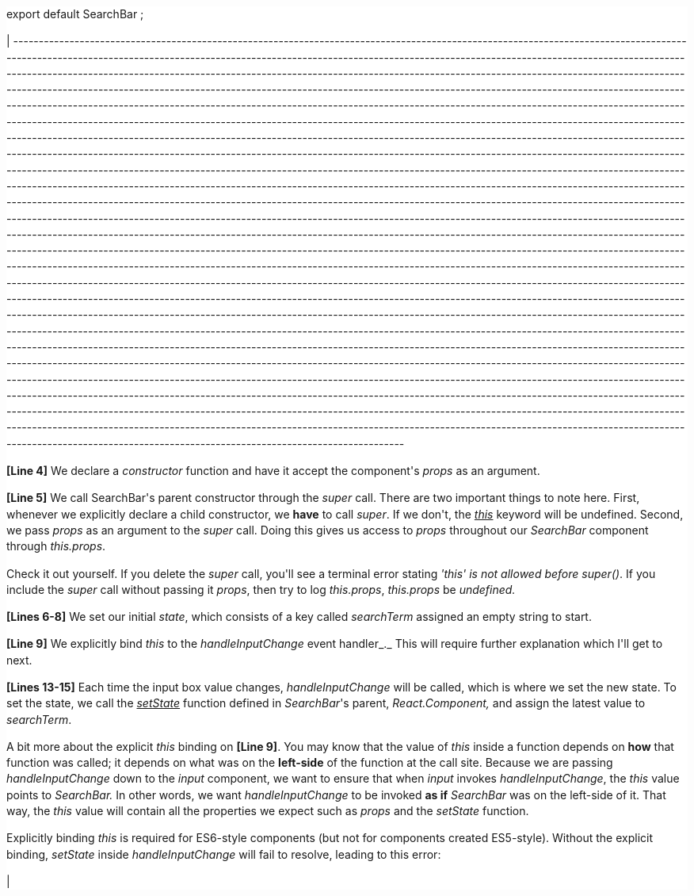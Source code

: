 </p>
  <p>
  <span class="crayon-e">export </span>
  <span class="crayon-st">default</span>
  <span class="crayon-v">SearchBar</span>
  <span class="crayon-sy">;</span>
</p>
</div>
 | ------------------------------------------------------------------------------------------------------------------------------------------------------------------------------------------------------------------------------------------------------------------------------------------------------------------------------------------------------------------------------------------------------------------------------------------------------------------------------------------------------------------------------------------------------------------------------------------------------------------------------------------------------------------------------------------------------------------------------------------------------------------------------------------------------------------------------------------------------------------------------------------------------------------------------------------------------------------------------------------------------------------------------------------------------------------------------------------------------------------------------------------------------------------------------------------------------------------------------------------------------------------------------------------------------------------------------------------------------------------------------------------------------------------------------------------------------------------------------------------------------------------------------------------------------------------------------------------------------------------------------------------------------------------------------------------------------------------------------------------------------------------------------------------------------------------------------------------------------------------------------------------------------------------------------------------------------------------------------------------------------------------------------------------------------------------------------------------------------------------------------------------------------------------------------------------------------------------------------------------------------------------------------------------------------------------------------------------------------------------------------------------------------------------------------------------------------------------------------------------------------------------------------------------------------------------------------------------------------------------------------------------------------------------------------------------------------------------------------------------------------------------------------------------------------------------------------------------------------------------------------------------------------------------------------------------------------------------------------------------------------------------------------------------------------------------------------------------------------------------------------------------------------------------------------------------------------------------------------------------------------------------------------------------------------------------------------------------------------------------------------------------------------------------------------------------------------------------------------------------------------------------------------------------

**[Line 4]** We declare a _constructor_ function and have it accept the component's _props_ as an argument.

**[Line 5]** We call SearchBar's parent constructor through the _super_ call. There are two important things to note here. First, whenever we explicitly declare a child constructor, we **have** to call _super_. If we don't, the _[this](https://developer.mozilla.org/en-US/docs/Web/JavaScript/Reference/Operators/this)_ keyword will be undefined. Second, we pass _props_ as an argument to the _super_ call. Doing this gives us access to _props_ throughout our _SearchBar_ component through _this.props_.

Check it out yourself. If you delete the _super_ call, you'll see a terminal error stating _'this' is not allowed before super()_. If you include the _super_ call without passing it _props_, then try to log _this.props_, _this.props_ be _undefined._

**[Lines 6-8]** We set our initial _state_, which consists of a key called _searchTerm_ assigned an empty string to start.

**[Line 9]** We explicitly bind _this_ to the _handleInputChange_ event handler_._ This will require further explanation which I'll get to next.

**[Lines 13-15]** Each time the input box value changes, _handleInputChange_ will be called, which is where we set the new state. To set the state, we call the _[setState](https://facebook.github.io/react/docs/component-api.html#setstate)_ function defined in _SearchBar_'s parent, _React.Component,_ and assign the latest value to _searchTerm_.

A bit more about the explicit _this_ binding on **[Line 9]**. You may know that the value of _this_ inside a function depends on **how** that function was called; it depends on what was on the **left-side** of the function at the call site. Because we are passing _handleInputChange_ down to the _input_ component, we want to ensure that when _input_ invokes _handleInputChange_, the _this_ value points to _SearchBar._ In other words, we want _handleInputChange_ to be invoked **as if** _SearchBar_ was on the left-side of it. That way, the _this_ value will contain all the properties we expect such as _props_ and the _setState_ function.

Explicitly binding _this_ is required for ES6-style components (but not for components created ES5-style). Without the explicit binding, _setState_ inside _handleInputChange_ will fail to resolve, leading to this error:

 | <div class="crayon-pre">
  <p>